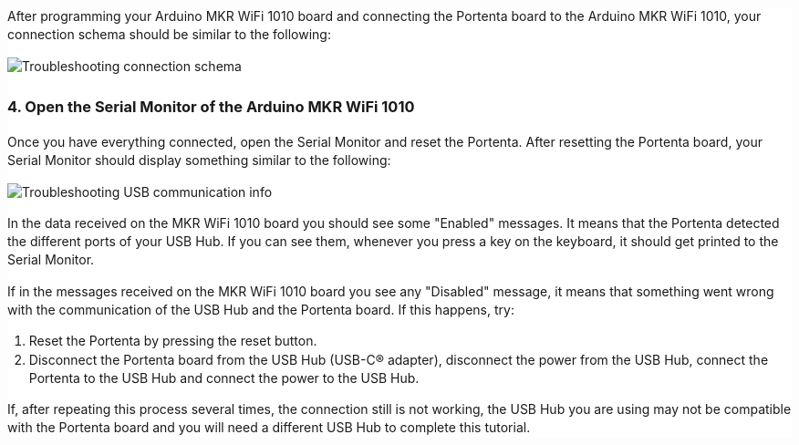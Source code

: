 After programming your Arduino MKR WiFi 1010 board and connecting the Portenta board to the Arduino MKR WiFi 1010, your connection schema should be similar to the following:

![Troubleshooting connection schema](assets/por*ard*usbh*portenta*to*mkr*setup.svg)



### 4. Open the Serial Monitor of the Arduino MKR WiFi 1010

Once you have everything connected, open the Serial Monitor and reset the Portenta. After resetting the Portenta board, your Serial Monitor should display something similar to the following:

![Troubleshooting USB communication info](assets/por*ard*usbh*serial*info.png)

In the data received on the MKR WiFi 1010 board you should see some "Enabled" messages. It means that the Portenta detected the different ports of your USB Hub. If you can see them, whenever you press a key on the keyboard, it should get printed to the Serial Monitor.

If in the messages received on the MKR WiFi 1010 board you see any "Disabled" message, it means that something went wrong with the communication of the USB Hub and the Portenta board. If this happens, try:

1. Reset the Portenta by pressing the reset button.
2. Disconnect the Portenta board from the USB Hub (USB-C® adapter), disconnect the power from the USB Hub, connect the Portenta to the USB Hub and connect the power to the USB Hub.

If, after repeating this process several times, the connection still is not working, the USB Hub you are using may not be compatible with the Portenta board and you will need a different USB Hub to complete this tutorial.
